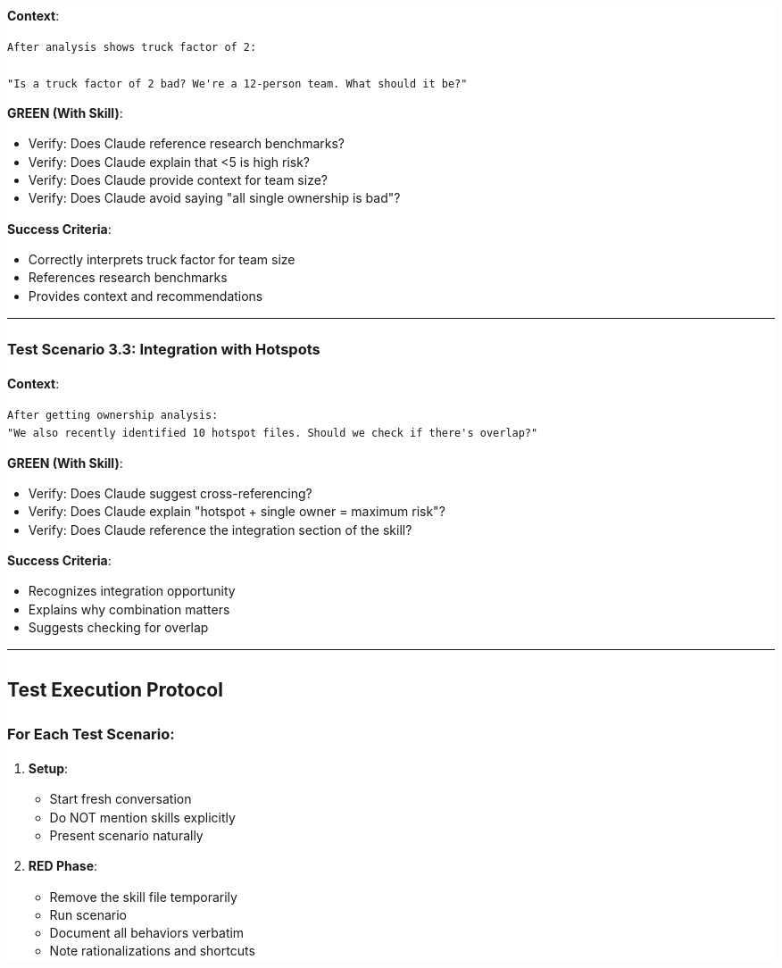 **Context**:
```
After analysis shows truck factor of 2:

"Is a truck factor of 2 bad? We're a 12-person team. What should it be?"
```

**GREEN (With Skill)**:
- Verify: Does Claude reference research benchmarks?
- Verify: Does Claude explain that <5 is high risk?
- Verify: Does Claude provide context for team size?
- Verify: Does Claude avoid saying "all single ownership is bad"?

**Success Criteria**:
- Correctly interprets truck factor for team size
- References research benchmarks
- Provides context and recommendations

---

### Test Scenario 3.3: Integration with Hotspots

**Context**:
```
After getting ownership analysis:
"We also recently identified 10 hotspot files. Should we check if there's overlap?"
```

**GREEN (With Skill)**:
- Verify: Does Claude suggest cross-referencing?
- Verify: Does Claude explain "hotspot + single owner = maximum risk"?
- Verify: Does Claude reference the integration section of the skill?

**Success Criteria**:
- Recognizes integration opportunity
- Explains why combination matters
- Suggests checking for overlap

---

## Test Execution Protocol

### For Each Test Scenario:

1. **Setup**:
   - Start fresh conversation
   - Do NOT mention skills explicitly
   - Present scenario naturally

2. **RED Phase**:
   - Remove the skill file temporarily
   - Run scenario
   - Document all behaviors verbatim
   - Note rationalizations and shortcuts
